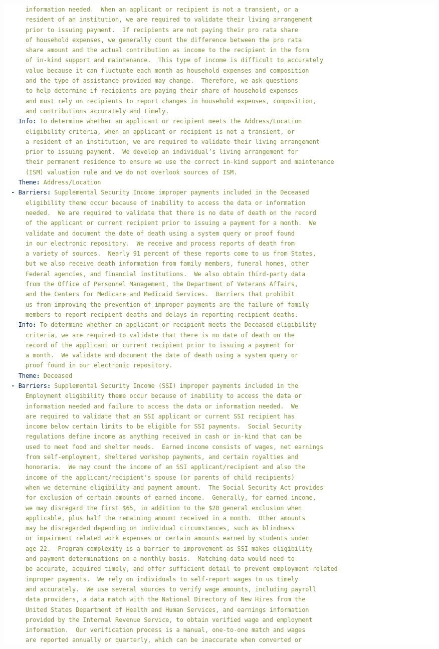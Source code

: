 ```yaml
      information needed.  When an applicant or recipient is not a transient, or a
      resident of an institution, we are required to validate their living arrangement
      prior to issuing payment.  If recipients are not paying their pro rata share
      of household expenses, we generally count the difference between the pro rata
      share amount and the actual contribution as income to the recipient in the form
      of in-kind support and maintenance.  This type of income is difficult to accurately
      value because it can fluctuate each month as household expenses and composition
      and the type of assistance provided may change.  Therefore, we ask questions
      to help determine if recipients are paying their share of household expenses
      and must rely on recipients to report changes in household expenses, composition,
      and contributions accurately and timely.
    Info: To determine whether an applicant or recipient meets the Address/Location
      eligibility criteria, when an applicant or recipient is not a transient, or
      a resident of an institution, we are required to validate their living arrangement
      prior to issuing payment.  We develop an individual’s living arrangement for
      their permanent residence to ensure we use the correct in-kind support and maintenance
      (ISM) valuation rule and we do not overlook sources of ISM.
    Theme: Address/Location
  - Barriers: Supplemental Security Income improper payments included in the Deceased
      eligibility theme occur because of inability to access the data or information
      needed.  We are required to validate that there is no date of death on the record
      of the applicant or current recipient prior to issuing a payment for a month.  We
      validate and document the date of death using a system query or proof found
      in our electronic repository.  We receive and process reports of death from
      a variety of sources.  Nearly 91 percent of these reports come to us from States,
      but we also receive death information from family members, funeral homes, other
      Federal agencies, and financial institutions.  We also obtain third-party data
      from the Office of Personnel Management, the Department of Veterans Affairs,
      and the Centers for Medicare and Medicaid Services.  Barriers that prohibit
      us from improving the prevention of improper payments are the failure of family
      members to report recipient deaths and delays in reporting recipient deaths.
    Info: To determine whether an applicant or recipient meets the Deceased eligibility
      criteria, we are required to validate that there is no date of death on the
      record of the applicant or current recipient prior to issuing a payment for
      a month.  We validate and document the date of death using a system query or
      proof found in our electronic repository.
    Theme: Deceased
  - Barriers: Supplemental Security Income (SSI) improper payments included in the
      Employment eligibility theme occur because of inability to access the data or
      information needed and failure to access the data or information needed.  We
      are required to validate that an SSI applicant or current SSI recipient has
      income below certain limits to be eligible for SSI payments.  Social Security
      regulations define income as anything received in cash or in-kind that can be
      used to meet food and shelter needs.  Earned income consists of wages, net earnings
      from self-employment, sheltered workshop payments, and certain royalties and
      honoraria.  We may count the income of an SSI applicant/recipient and also the
      income of the applicant/recipient's spouse (or parents of child recipients)
      when we determine eligibility and payment amount.  The Social Security Act provides
      for exclusion of certain amounts of earned income.  Generally, for earned income,
      we may disregard the first $65, in addition to the $20 general exclusion when
      applicable, plus half the remaining amount received in a month.  Other amounts
      may be disregarded depending on individual circumstances, such as blindness
      or impairment related work expenses or certain amounts earned by students under
      age 22.  Program complexity is a barrier to improvement as SSI makes eligibility
      and payment determinations on a monthly basis.  Matching data would need to
      be accurate, acquired timely, and offer sufficient detail to prevent employment-related
      improper payments.  We rely on individuals to self-report wages to us timely
      and accurately.  We use several sources to verify wage amounts, including payroll
      data providers, a data match with the National Directory of New Hires from the
      United States Department of Health and Human Services, and earnings information
      provided by the Internal Revenue Service, to obtain verified wage and employment
      information.  Our verification process is a manual, one-to-one match and wages
      are reported annually or quarterly, which can be inaccurate when converted or
```